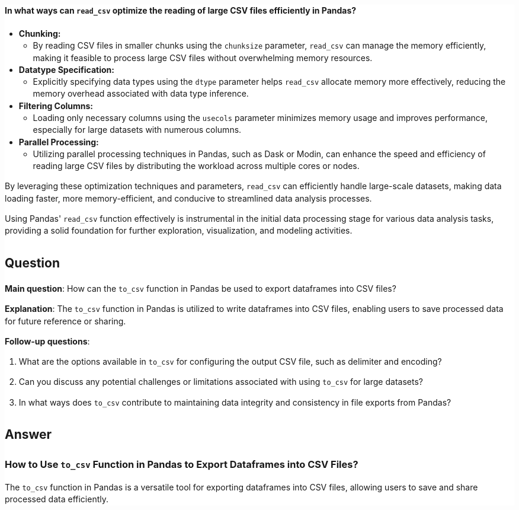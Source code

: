 #### In what ways can `read_csv` optimize the reading of large CSV files efficiently in Pandas?
- **Chunking:** 
  - By reading CSV files in smaller chunks using the `chunksize` parameter, `read_csv` can manage the memory efficiently, making it feasible to process large CSV files without overwhelming memory resources.
- **Datatype Specification:** 
  - Explicitly specifying data types using the `dtype` parameter helps `read_csv` allocate memory more effectively, reducing the memory overhead associated with data type inference.
- **Filtering Columns:** 
  - Loading only necessary columns using the `usecols` parameter minimizes memory usage and improves performance, especially for large datasets with numerous columns.
- **Parallel Processing:** 
  - Utilizing parallel processing techniques in Pandas, such as Dask or Modin, can enhance the speed and efficiency of reading large CSV files by distributing the workload across multiple cores or nodes.

By leveraging these optimization techniques and parameters, `read_csv` can efficiently handle large-scale datasets, making data loading faster, more memory-efficient, and conducive to streamlined data analysis processes.

Using Pandas' `read_csv` function effectively is instrumental in the initial data processing stage for various data analysis tasks, providing a solid foundation for further exploration, visualization, and modeling activities.

## Question
**Main question**: How can the `to_csv` function in Pandas be used to export dataframes into CSV files?

**Explanation**: The `to_csv` function in Pandas is utilized to write dataframes into CSV files, enabling users to save processed data for future reference or sharing.

**Follow-up questions**:

1. What are the options available in `to_csv` for configuring the output CSV file, such as delimiter and encoding?

2. Can you discuss any potential challenges or limitations associated with using `to_csv` for large datasets?

3. In what ways does `to_csv` contribute to maintaining data integrity and consistency in file exports from Pandas?





## Answer

### How to Use `to_csv` Function in Pandas to Export Dataframes into CSV Files?

The `to_csv` function in Pandas is a versatile tool for exporting dataframes into CSV files, allowing users to save and share processed data efficiently.
